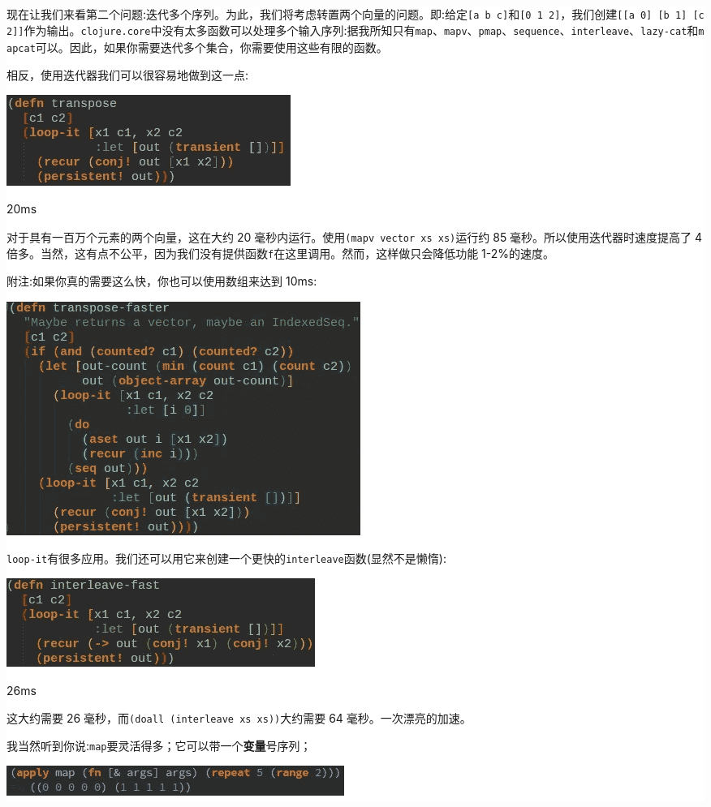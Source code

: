 现在让我们来看第二个问题:迭代多个序列。为此，我们将考虑转置两个向量的问题。即:给定`[a b c]`和`[0 1 2]`，我们创建`[[a 0] [b 1] [c 2]]`作为输出。`clojure.core`中没有太多函数可以处理多个输入序列:据我所知只有`map`、`mapv`、`pmap`、`sequence`、`interleave`、`lazy-cat`和`mapcat`可以。因此，如果你需要迭代多个集合，你需要使用这些有限的函数。

相反，使用迭代器我们可以很容易地做到这一点:

![](img/43aea3d5dfe3b9e2a3038cb73740eaa2.png)

20ms

对于具有一百万个元素的两个向量，这在大约 20 毫秒内运行。使用`(mapv vector xs xs)`运行约 85 毫秒。所以使用迭代器时速度提高了 4 倍多。当然，这有点不公平，因为我们没有提供函数`f`在这里调用。然而，这样做只会降低功能 1-2%的速度。

附注:如果你真的需要这么快，你也可以使用数组来达到 10ms:

![](img/7feb78a1933d55b4fc7f9bc17913bd75.png)

`loop-it`有很多应用。我们还可以用它来创建一个更快的`interleave`函数(显然不是懒惰):

![](img/5ea0b66803b7ae287abac30037f87b65.png)

26ms

这大约需要 26 毫秒，而`(doall (interleave xs xs))`大约需要 64 毫秒。一次漂亮的加速。

我当然听到你说:`map`要灵活得多；它可以带一个**变量**号序列；

![](img/d5099a2a5e86c5893bb19258842cf33b.png)
